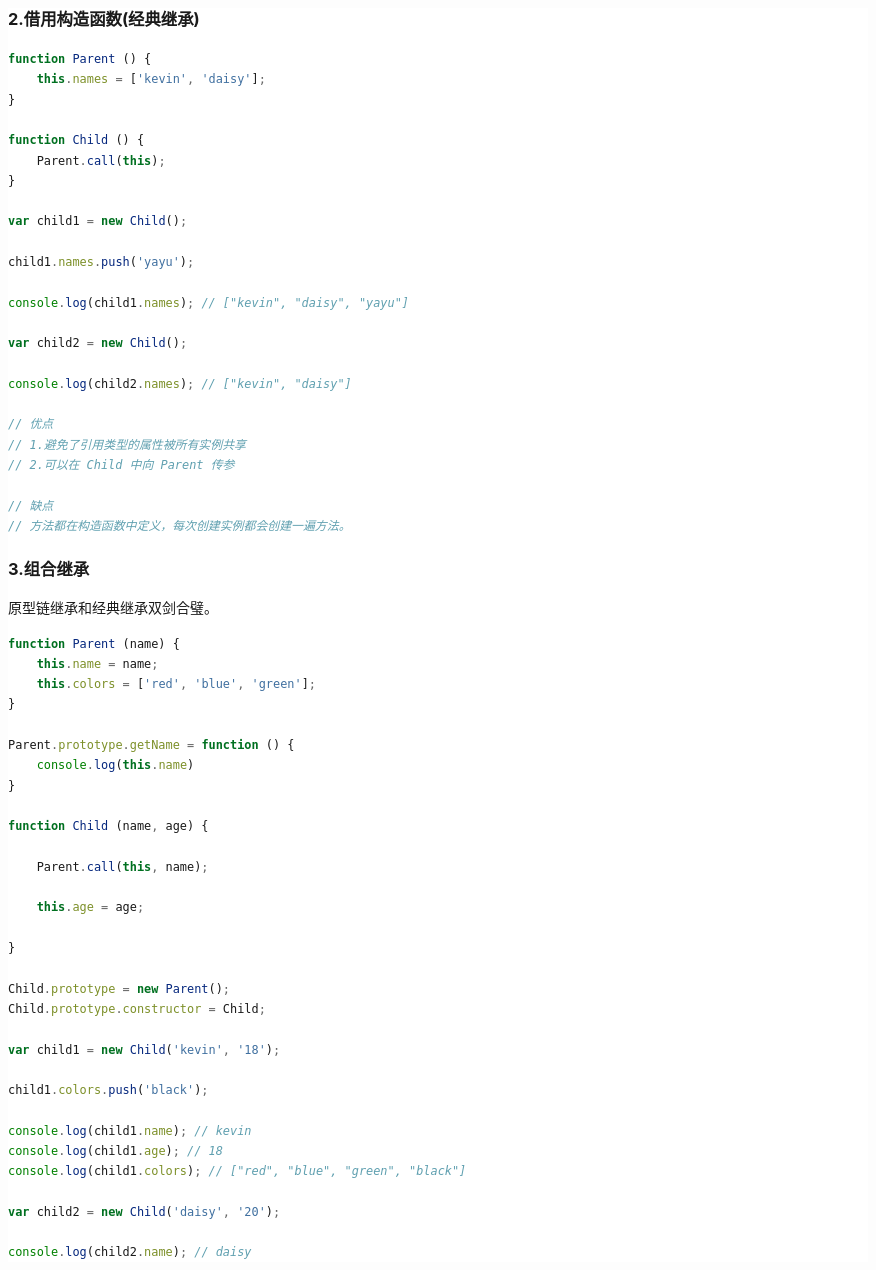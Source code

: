 ### 2.借用构造函数(经典继承)

```js
function Parent () {
    this.names = ['kevin', 'daisy'];
}

function Child () {
    Parent.call(this);
}

var child1 = new Child();

child1.names.push('yayu');

console.log(child1.names); // ["kevin", "daisy", "yayu"]

var child2 = new Child();

console.log(child2.names); // ["kevin", "daisy"]

// 优点
// 1.避免了引用类型的属性被所有实例共享
// 2.可以在 Child 中向 Parent 传参

// 缺点
// 方法都在构造函数中定义，每次创建实例都会创建一遍方法。
```

### 3.组合继承

原型链继承和经典继承双剑合璧。

```js
function Parent (name) {
    this.name = name;
    this.colors = ['red', 'blue', 'green'];
}

Parent.prototype.getName = function () {
    console.log(this.name)
}

function Child (name, age) {

    Parent.call(this, name);
    
    this.age = age;

}

Child.prototype = new Parent();
Child.prototype.constructor = Child;

var child1 = new Child('kevin', '18');

child1.colors.push('black');

console.log(child1.name); // kevin
console.log(child1.age); // 18
console.log(child1.colors); // ["red", "blue", "green", "black"]

var child2 = new Child('daisy', '20');

console.log(child2.name); // daisy
```